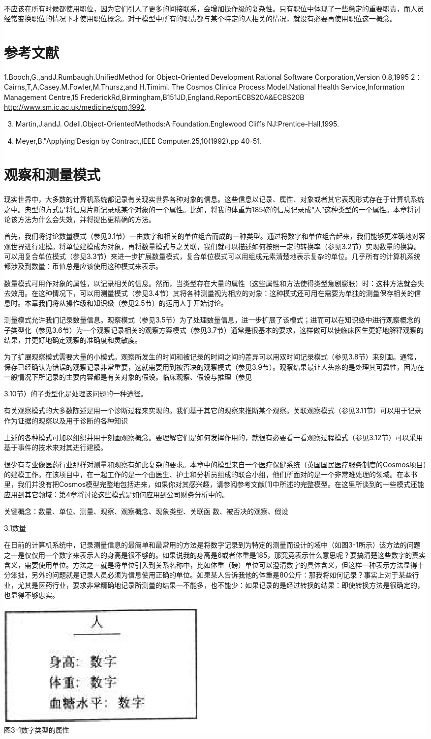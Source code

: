 不应该在所有时候都使用职位，因为它们引人了更多的间接联系，会增加操作级的复杂性。只有职位中体现了一些稳定的重要职责，而人员经常变换职位的情况下才使用职位概念。对于模型中所有的职责都与某个特定的人相关的情况，就没有必要再使用职位这一概念。  

# 参考文献  

1.Booch,G.,andJ.Rumbaugh.UnifiedMethod for Object-Oriented Development Rational Software Corporation,Version 0.8,1995 2： Cairns,T,A.Casey.M.Fowler,M.Thursz,and H.Timimi. The Cosmos Clinica Process Model.National Health Service,Information Management Centre,15 FrederickRd,Birmingham,B151JD,England.ReportECBS20A&ECBS20B http://www.sm.ic.ac.uk/medicine/cpm,1992.

 3. Martin,J.andJ. Odell.Object-OrientedMethods:A Foundation.Englewood Cliffs NJ:Prentice-Hall,1995.

 4. Meyer,B."Applying‘Design by Contract,IEEE Computer.25,10(1992).pp 40-51.  

# 观察和测量模式  

现实世界中，大多数的计算机系统都记录有关现实世界各种对象的信息。这些信息以记录、属性、对象或者其它表现形式存在于计算机系统之中。典型的方式是将信息片断记录成某个对象的一个属性。比如，将我的体重为185磅的信息记录成“人”这种类型的一个属性。本章将讨论该方法为什么会失效，并将提出更精确的方法。  

首先，我们将讨论数量模式（参见3.1节）一由数字和相关的单位组合而成的一种类型。通过将数字和单位组合起来，我们能够更准确地对客观世界进行建模。将单位建模成为对象，再将数量模式与之关联，我们就可以描述如何按照一定的转换率（参见3.2节）实现数量的换算。可以用复合单位模式（参见3.3节）来进一步扩展数量模式，复合单位模式可以用组成元素清楚地表示复杂的单位。几乎所有的计算机系统都涉及到数量：币值总是应该使用这种模式来表示。  

数量模式可用作对象的属性，以记录相关的信息。然而，当类型存在大量的属性（这些属性和方法使得类型急剧膨胀）时：这种方法就会失去效用。在这种情况下，可以用测量模式（参见3.4节）其将各种测量视为相应的对象：这种模式还可用在需要为单独的测量保存相关的信息时。本章我们将从操作级和知识级（参见2.5节）的运用人手开始讨论。  

测量模式允许我们记录数量信息。观察模式（参见3.5节）为了处理数量信息，进一步扩展了该模式；进而可以在知识级中进行观察概念的子类型化（参见3.6节）为一个观察记录相关的观察方案模式（参见3.7节）通常是很基本的要求，这样做可以使临床医生更好地解释观察的结果，并更好地确定观察的准确度和灵敏度。  

为了扩展观察模式需要大量的小模式。观察所发生的时间和被记录的时间之间的差异可以用双时间记录模式（参见3.8节）来刻画。通常，保存已经确认为错误的观察记录非常重要，这就需要用到被否决的观察模式（参见3.9节）。观察结果最让人头疼的是处理其可靠性，因为在一般情况下所记录的主要内容都是有关对象的假设。临床观察、假设与推理（参见  

3.10节）的子类型化是处理该问题的一种途径。  

有关观察模式的大多数陈述是用一个诊断过程来实现的。我们基于其它的观察来推断某个观察。关联观察模式（参见3.11节）可以用于记录作为证据的观察以及用于诊断的各种知识  

上述的各种模式可加以组织并用于刻画观察概念。要理解它们是如何发挥作用的，就很有必要看一看观察过程模式（参见3.12节）可以采用基于事件的技术来对其进行建模。  

很少有专业像医药行业那样对测量和观察有如此复杂的要求。本章中的模型来自一个医疗保健系统（英国国民医疗服务制度的Cosmos项目）的建模工作。在该项目中，在一起工作的是一个由医生、护士和分析员组成的联合小组，他们所面对的是一个非常难处理的领域。在本书里，我们并没有把Cosmos模型完整地包括进来，如果你对其感兴趣，请参阅参考文献[1]中所述的完整模型。在这里所谈到的一些模式还能应用到其它领域：第4章将讨论这些模式是如何应用到公司财务分析中的。  

关键概念：数量、单位、测量、观察、观察概念、现象类型、关联函 数、被否决的观察、假设  

3.1数量  

在日前的计算机系统中，记录测量信息的最简单和最常用的方法是将数字记录到为特定的测量而设计的域中（如图3-1所示）该方法的问题之一是仅仅用一个数字来表示人的身高是很不够的。如果说我的身高是6或者体重是185，那究竞表示什么意思呢？要搞清楚这些数字的真实含义，需要使用单位。方法之一就是将单位引入到关系名称中，比如体重（磅）单位可以澄清数字的具体含义，但这样一种表示方法显得十分笨拙，另外的问题就是记录人员必须为信息使用正确的单位。如果某人告诉我他的体重是80公斤：那我将如何记录？事实上对于某些行业，尤其是医药行业，要求非常精确地记录所测量的结果一不能多，也不能少：如果记录的是经过转换的结果：即使转换方法是很确定的，也显得不够忠实。  

![](images/8786954692404b1f0cdcdb1eeffdd4156463b8f147c765e6b5940d5aca857186.jpg)  
图3-1数字类型的属性  
